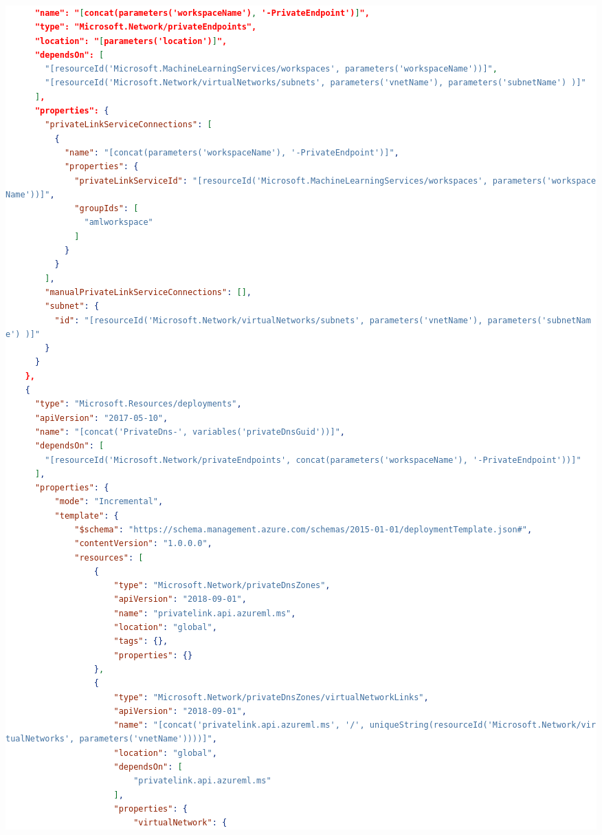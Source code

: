 ```json
      "name": "[concat(parameters('workspaceName'), '-PrivateEndpoint')]",
      "type": "Microsoft.Network/privateEndpoints",
      "location": "[parameters('location')]",
      "dependsOn": [
        "[resourceId('Microsoft.MachineLearningServices/workspaces', parameters('workspaceName'))]",
        "[resourceId('Microsoft.Network/virtualNetworks/subnets', parameters('vnetName'), parameters('subnetName') )]"
      ],
      "properties": {
        "privateLinkServiceConnections": [
          {
            "name": "[concat(parameters('workspaceName'), '-PrivateEndpoint')]",
            "properties": {
              "privateLinkServiceId": "[resourceId('Microsoft.MachineLearningServices/workspaces', parameters('workspaceName'))]",
              "groupIds": [
                "amlworkspace"
              ]
            }
          }
        ],
        "manualPrivateLinkServiceConnections": [],
        "subnet": {
          "id": "[resourceId('Microsoft.Network/virtualNetworks/subnets', parameters('vnetName'), parameters('subnetName') )]"
        }
      }
    },
    {
      "type": "Microsoft.Resources/deployments",
      "apiVersion": "2017-05-10",
      "name": "[concat('PrivateDns-', variables('privateDnsGuid'))]",
      "dependsOn": [
        "[resourceId('Microsoft.Network/privateEndpoints', concat(parameters('workspaceName'), '-PrivateEndpoint'))]"
      ],
      "properties": {
          "mode": "Incremental",
          "template": {
              "$schema": "https://schema.management.azure.com/schemas/2015-01-01/deploymentTemplate.json#",
              "contentVersion": "1.0.0.0",
              "resources": [
                  {
                      "type": "Microsoft.Network/privateDnsZones",
                      "apiVersion": "2018-09-01",
                      "name": "privatelink.api.azureml.ms",
                      "location": "global",
                      "tags": {},
                      "properties": {}
                  },
                  {
                      "type": "Microsoft.Network/privateDnsZones/virtualNetworkLinks",
                      "apiVersion": "2018-09-01",
                      "name": "[concat('privatelink.api.azureml.ms', '/', uniqueString(resourceId('Microsoft.Network/virtualNetworks', parameters('vnetName'))))]",
                      "location": "global",
                      "dependsOn": [
                          "privatelink.api.azureml.ms"
                      ],
                      "properties": {
                          "virtualNetwork": {
```